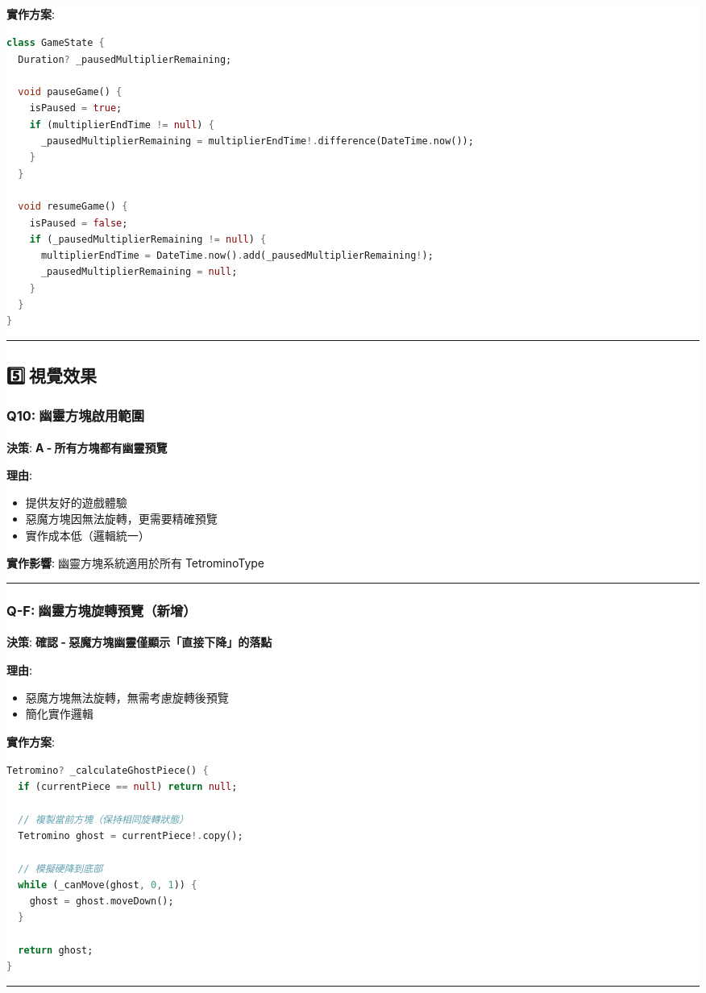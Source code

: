 **實作方案**:
```dart
class GameState {
  Duration? _pausedMultiplierRemaining;

  void pauseGame() {
    isPaused = true;
    if (multiplierEndTime != null) {
      _pausedMultiplierRemaining = multiplierEndTime!.difference(DateTime.now());
    }
  }

  void resumeGame() {
    isPaused = false;
    if (_pausedMultiplierRemaining != null) {
      multiplierEndTime = DateTime.now().add(_pausedMultiplierRemaining!);
      _pausedMultiplierRemaining = null;
    }
  }
}
```

---

## 5️⃣ 視覺效果

### Q10: 幽靈方塊啟用範圍
**決策**: **A - 所有方塊都有幽靈預覽**

**理由**:
- 提供友好的遊戲體驗
- 惡魔方塊因無法旋轉，更需要精確預覽
- 實作成本低（邏輯統一）

**實作影響**: 幽靈方塊系統適用於所有 TetrominoType

---

### Q-F: 幽靈方塊旋轉預覽（新增）
**決策**: **確認 - 惡魔方塊幽靈僅顯示「直接下降」的落點**

**理由**:
- 惡魔方塊無法旋轉，無需考慮旋轉後預覽
- 簡化實作邏輯

**實作方案**:
```dart
Tetromino? _calculateGhostPiece() {
  if (currentPiece == null) return null;

  // 複製當前方塊（保持相同旋轉狀態）
  Tetromino ghost = currentPiece!.copy();

  // 模擬硬降到底部
  while (_canMove(ghost, 0, 1)) {
    ghost = ghost.moveDown();
  }

  return ghost;
}
```

---